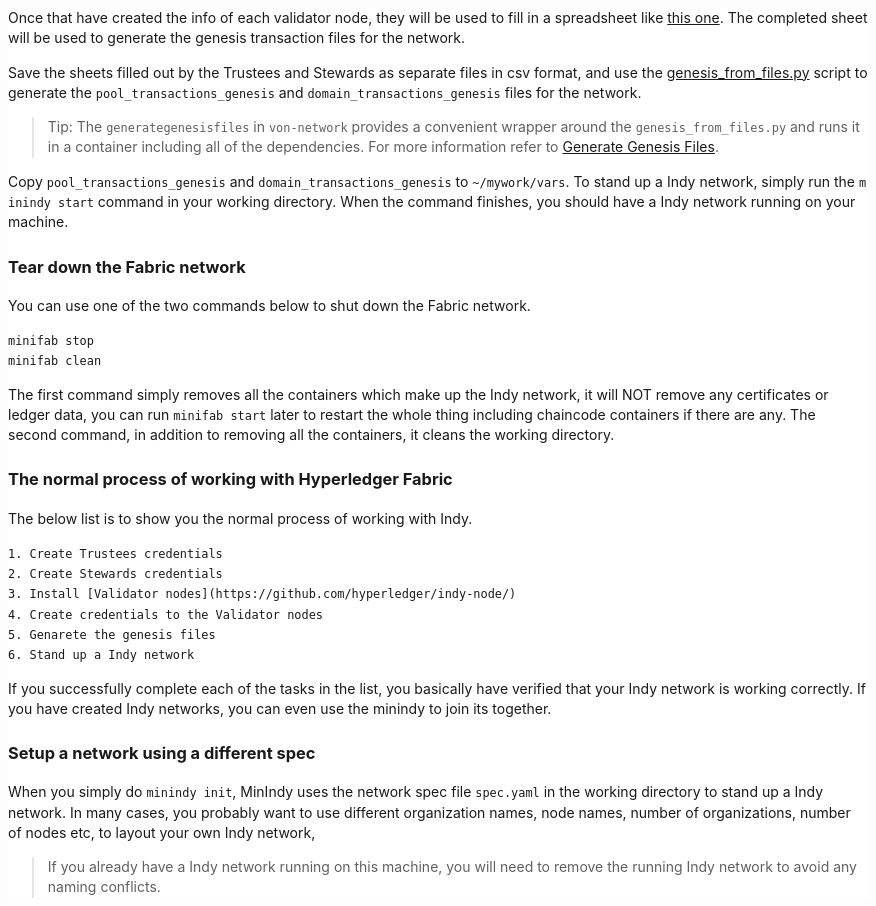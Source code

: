 Once that have created the info of each validator node, they will be used to fill in a spreadsheet like [this one](https://docs.google.com/spreadsheets/d/1LDduIeZp7pansd9deXeVSqGgdf0VdAHNMc7xYli3QAY/edit#gid=0). The completed sheet will be used to generate the genesis transaction files for the network.

Save the sheets filled out by the Trustees and Stewards as separate files in csv format, and use the [genesis_from_files.py](https://github.com/sovrin-foundation/steward-tools/tree/master/create_genesis) script to generate the `pool_transactions_genesis` and `domain_transactions_genesis` files for the network.

   >Tip: The `generategenesisfiles` in `von-network` provides a convenient wrapper around the `genesis_from_files.py` and runs it in a container including all of the dependencies.  For more information refer to [Generate Genesis Files](https://github.com/bcgov/von-network/blob/main/docs/Indy-CLI.md#generate-genesis-files).

Copy `pool_transactions_genesis` and `domain_transactions_genesis` to `~/mywork/vars`. To stand up a Indy network, simply run the `minindy start` command in your working directory. When the command finishes, you should have a Indy network running on your machine.

### Tear down the Fabric network

You can use one of the two commands below to shut down the Fabric network.
```
minifab stop
minifab clean
```
The first command simply removes all the containers which make up the Indy network, it will NOT remove any certificates or ledger data, you can run `minifab start` later to restart the whole thing including chaincode containers if there are any. The second command, in addition to removing all the containers, it cleans the working directory.

### The normal process of working with Hyperledger Fabric

The below list is to show you the normal process of working with Indy.

    1. Create Trustees credentials
    2. Create Stewards credentials
    3. Install [Validator nodes](https://github.com/hyperledger/indy-node/)
    4. Create credentials to the Validator nodes
    5. Genarete the genesis files
    6. Stand up a Indy network
    
If you successfully complete each of the tasks in the list, you basically have verified that your Indy network is working correctly. If you have created Indy networks, you can even use the minindy to join its together.

### Setup a network using a different spec

When you simply do `minindy init`, MinIndy uses the network spec file `spec.yaml` in the working directory to stand up a Indy network. In many cases, you probably want to use different organization names, node names, number of organizations, number of nodes etc, to layout your own Indy network, 

> If you already have a Indy network running on this machine, you will need to remove the running Indy network to avoid any naming conflicts.
